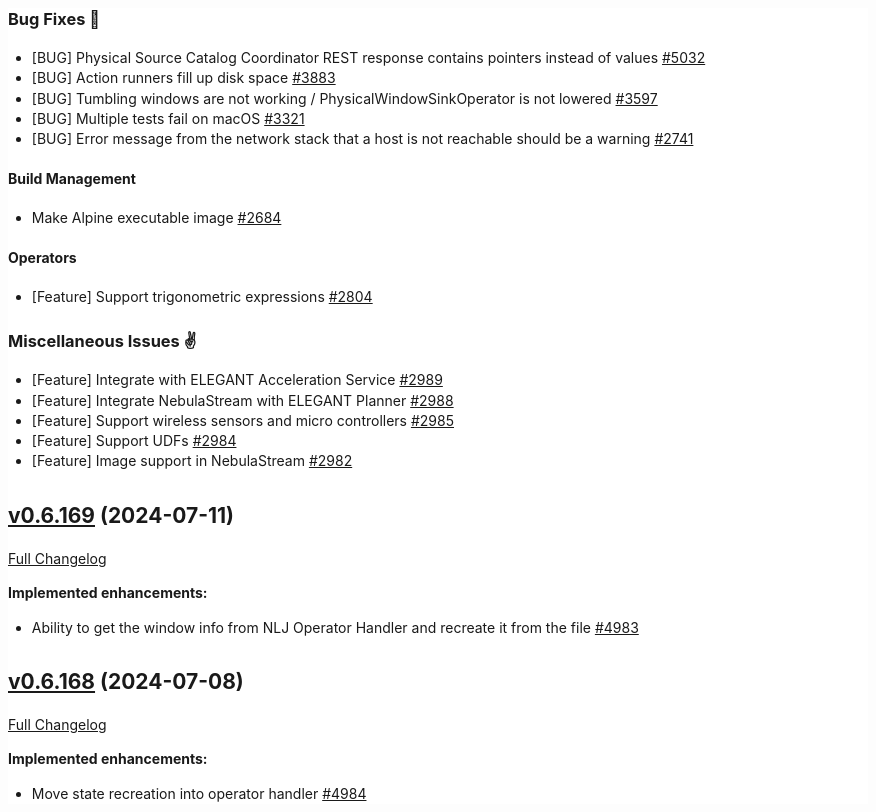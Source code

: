 ### Bug Fixes 🐛

- \[BUG\] Physical Source Catalog Coordinator REST response contains pointers instead of values [\#5032](https://github.com/nebulastream/nebulastream/issues/5032)
- \[BUG\] Action runners fill up disk space [\#3883](https://github.com/nebulastream/nebulastream/issues/3883)
- \[BUG\] Tumbling windows are not working / PhysicalWindowSinkOperator is not lowered [\#3597](https://github.com/nebulastream/nebulastream/issues/3597)
- \[BUG\] Multiple tests fail on macOS [\#3321](https://github.com/nebulastream/nebulastream/issues/3321)
- \[BUG\] Error message from the network stack that a host is not reachable should be a warning [\#2741](https://github.com/nebulastream/nebulastream/issues/2741)

#### Build Management

- Make Alpine executable image [\#2684](https://github.com/nebulastream/nebulastream/issues/2684)

#### Operators 

- \[Feature\] Support trigonometric expressions [\#2804](https://github.com/nebulastream/nebulastream/issues/2804)

### Miscellaneous Issues ✌️

- \[Feature\] Integrate with ELEGANT Acceleration Service [\#2989](https://github.com/nebulastream/nebulastream/issues/2989)
- \[Feature\] Integrate NebulaStream with ELEGANT Planner [\#2988](https://github.com/nebulastream/nebulastream/issues/2988)
- \[Feature\] Support wireless sensors and micro controllers [\#2985](https://github.com/nebulastream/nebulastream/issues/2985)
- \[Feature\] Support UDFs [\#2984](https://github.com/nebulastream/nebulastream/issues/2984)
- \[Feature\] Image support in NebulaStream [\#2982](https://github.com/nebulastream/nebulastream/issues/2982)

## [v0.6.169](https://github.com/nebulastream/nebulastream/tree/v0.6.169) (2024-07-11)

[Full Changelog](https://github.com/nebulastream/nebulastream/compare/v0.6.168...v0.6.169)

**Implemented enhancements:**

- Ability to get the window info from NLJ Operator Handler and recreate it from the file [\#4983](https://github.com/nebulastream/nebulastream/issues/4983)

## [v0.6.168](https://github.com/nebulastream/nebulastream/tree/v0.6.168) (2024-07-08)

[Full Changelog](https://github.com/nebulastream/nebulastream/compare/v0.6.167...v0.6.168)

**Implemented enhancements:**

- Move state recreation into operator handler  [\#4984](https://github.com/nebulastream/nebulastream/issues/4984)
